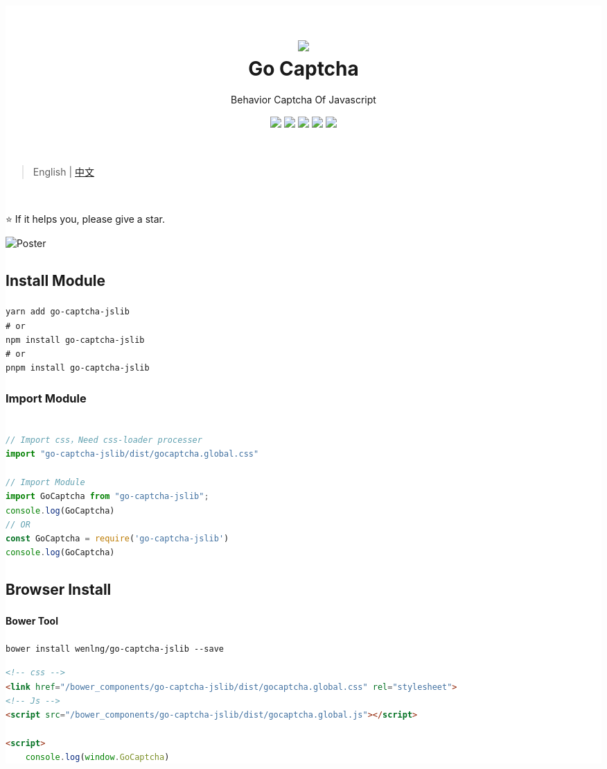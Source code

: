 <div align="center">
<img width="120" style="padding-top: 50px; margin: 0;" src="https://github.com/wenlng/git-assets/blob/master/go-captcha/gocaptcha_logo.svg?raw=true"/>
<h1 style="margin: 0; padding: 0">Go Captcha</h1>
<p>Behavior Captcha Of Javascript</p>

<a href="https://github.com/wenlng/go-captcha-jslib/releases"><img src="https://img.shields.io/github/v/release/wenlng/go-captcha-jslib.svg"/></a>
<a href="https://www.npmjs.com/package/go-captcha-jslib"><img src="https://img.shields.io/npm/v/go-captcha-jslib"/></a>
<a href="https://github.com/wenlng/go-captcha-jslib/blob/LICENSE"><img src="https://img.shields.io/badge/License-MIT-green.svg"/></a>
<a href="https://github.com/wenlng/go-captcha-jslib"><img src="https://img.shields.io/github/stars/wenlng/go-captcha-jslib.svg"/></a>
<a href="https://github.com/wenlng/go-captcha-jslib"><img src="https://img.shields.io/github/last-commit/wenlng/go-captcha-jslib.svg"/></a>

</div>

<br/>

> English | [中文](README_zh.md)

<br/>

<p> ⭐️ If it helps you, please give a star.</p>

<img src="http://47.104.180.148/go-captcha/go-captcha-v2.jpg" alt="Poster">

## Install Module
```shell
yarn add go-captcha-jslib
# or
npm install go-captcha-jslib
# or
pnpm install go-captcha-jslib

```

### Import Module
``` javascript

// Import css，Need css-loader processer
import "go-captcha-jslib/dist/gocaptcha.global.css"

// Import Module
import GoCaptcha from "go-captcha-jslib";
console.log(GoCaptcha)
// OR
const GoCaptcha = require('go-captcha-jslib')
console.log(GoCaptcha)

```


## Browser Install
#### Bower Tool
```shell
bower install wenlng/go-captcha-jslib --save
```
```html
<!-- css -->
<link href="/bower_components/go-captcha-jslib/dist/gocaptcha.global.css" rel="stylesheet">
<!-- Js -->
<script src="/bower_components/go-captcha-jslib/dist/gocaptcha.global.js"></script>

<script>
    console.log(window.GoCaptcha)
```